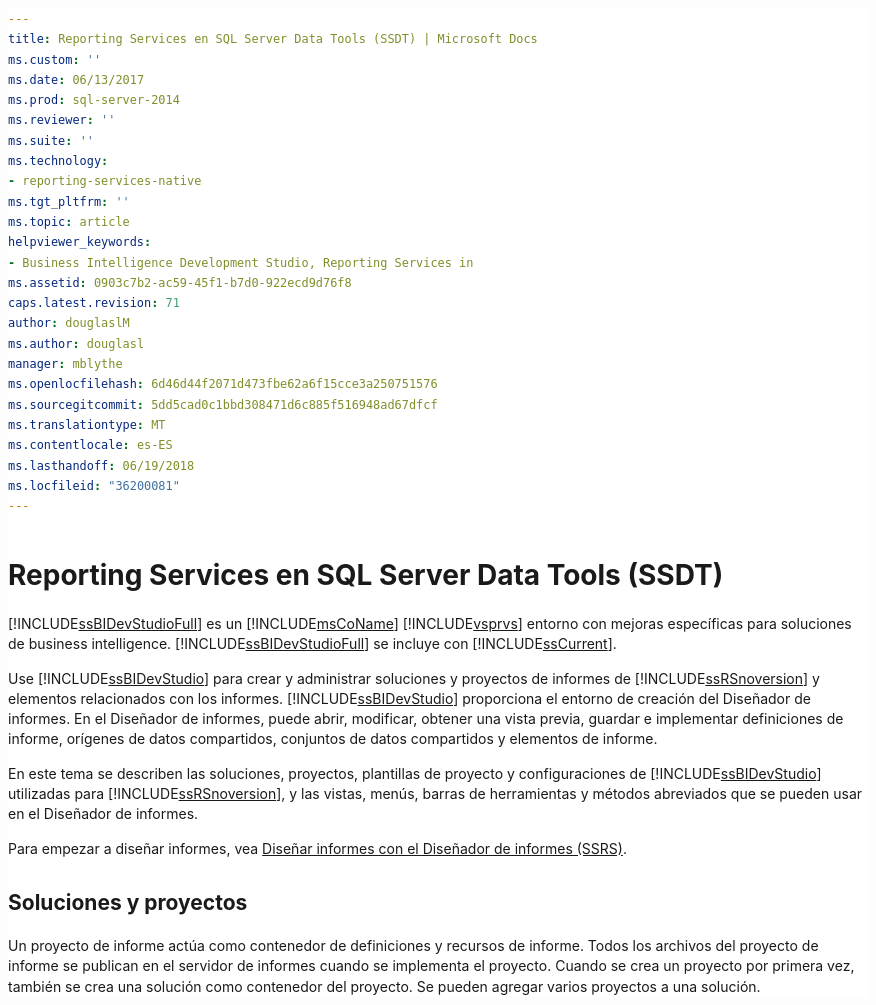 ```yaml
---
title: Reporting Services en SQL Server Data Tools (SSDT) | Microsoft Docs
ms.custom: ''
ms.date: 06/13/2017
ms.prod: sql-server-2014
ms.reviewer: ''
ms.suite: ''
ms.technology:
- reporting-services-native
ms.tgt_pltfrm: ''
ms.topic: article
helpviewer_keywords:
- Business Intelligence Development Studio, Reporting Services in
ms.assetid: 0903c7b2-ac59-45f1-b7d0-922ecd9d76f8
caps.latest.revision: 71
author: douglaslM
ms.author: douglasl
manager: mblythe
ms.openlocfilehash: 6d46d44f2071d473fbe62a6f15cce3a250751576
ms.sourcegitcommit: 5dd5cad0c1bbd308471d6c885f516948ad67dfcf
ms.translationtype: MT
ms.contentlocale: es-ES
ms.lasthandoff: 06/19/2018
ms.locfileid: "36200081"
---
```

# <a name="reporting-services-in-sql-server-data-tools-ssdt"></a>Reporting Services en SQL Server Data Tools (SSDT)
  [!INCLUDE[ssBIDevStudioFull](../../../includes/ssbidevstudiofull-md.md)] es un [!INCLUDE[msCoName](../../../includes/msconame-md.md)] [!INCLUDE[vsprvs](../../../includes/vsprvs-md.md)] entorno con mejoras específicas para soluciones de business intelligence. [!INCLUDE[ssBIDevStudioFull](../../../includes/ssbidevstudiofull-md.md)] se incluye con [!INCLUDE[ssCurrent](../../includes/sscurrent-md.md)].  
  
 Use [!INCLUDE[ssBIDevStudio](../../../includes/ssbidevstudio-md.md)] para crear y administrar soluciones y proyectos de informes de [!INCLUDE[ssRSnoversion](../../../includes/ssrsnoversion-md.md)] y elementos relacionados con los informes. [!INCLUDE[ssBIDevStudio](../../../includes/ssbidevstudio-md.md)] proporciona el entorno de creación del Diseñador de informes. En el Diseñador de informes, puede abrir, modificar, obtener una vista previa, guardar e implementar definiciones de informe, orígenes de datos compartidos, conjuntos de datos compartidos y elementos de informe.  
  
 En este tema se describen las soluciones, proyectos, plantillas de proyecto y configuraciones de [!INCLUDE[ssBIDevStudio](../../../includes/ssbidevstudio-md.md)] utilizadas para [!INCLUDE[ssRSnoversion](../../../includes/ssrsnoversion-md.md)], y las vistas, menús, barras de herramientas y métodos abreviados que se pueden usar en el Diseñador de informes.  
  
 Para empezar a diseñar informes, vea [Diseñar informes con el Diseñador de informes &#40;SSRS&#41;](design-reporting-services-paginated-reports-with-report-designer-ssrs.md).  
  
##  <a name="bkmk_SolutionsandProjects"></a> Soluciones y proyectos  
 Un proyecto de informe actúa como contenedor de definiciones y recursos de informe. Todos los archivos del proyecto de informe se publican en el servidor de informes cuando se implementa el proyecto. Cuando se crea un proyecto por primera vez, también se crea una solución como contenedor del proyecto. Se pueden agregar varios proyectos a una solución.  
  